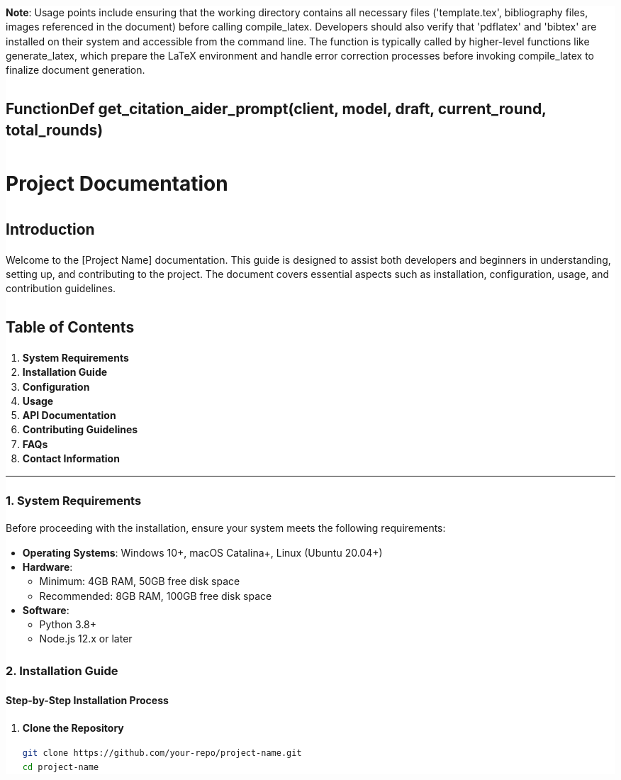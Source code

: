 **Note**: Usage points include ensuring that the working directory contains all necessary files ('template.tex', bibliography files, images referenced in the document) before calling compile_latex. Developers should also verify that 'pdflatex' and 'bibtex' are installed on their system and accessible from the command line. The function is typically called by higher-level functions like generate_latex, which prepare the LaTeX environment and handle error correction processes before invoking compile_latex to finalize document generation.
## FunctionDef get_citation_aider_prompt(client, model, draft, current_round, total_rounds)
# Project Documentation

## Introduction

Welcome to the [Project Name] documentation. This guide is designed to assist both developers and beginners in understanding, setting up, and contributing to the project. The document covers essential aspects such as installation, configuration, usage, and contribution guidelines.

## Table of Contents

1. **System Requirements**
2. **Installation Guide**
3. **Configuration**
4. **Usage**
5. **API Documentation**
6. **Contributing Guidelines**
7. **FAQs**
8. **Contact Information**

---

### 1. System Requirements

Before proceeding with the installation, ensure your system meets the following requirements:

- **Operating Systems**: Windows 10+, macOS Catalina+, Linux (Ubuntu 20.04+)
- **Hardware**:
  - Minimum: 4GB RAM, 50GB free disk space
  - Recommended: 8GB RAM, 100GB free disk space
- **Software**:
  - Python 3.8+
  - Node.js 12.x or later

### 2. Installation Guide

#### Step-by-Step Installation Process

1. **Clone the Repository**
   ```bash
   git clone https://github.com/your-repo/project-name.git
   cd project-name
   ```
